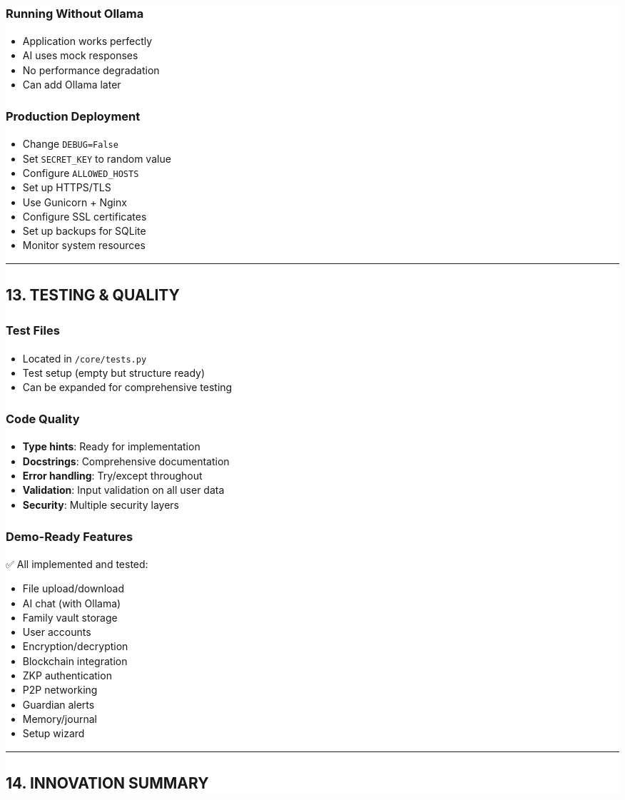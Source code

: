 ### Running Without Ollama
- Application works perfectly
- AI uses mock responses
- No performance degradation
- Can add Ollama later

### Production Deployment
- Change `DEBUG=False`
- Set `SECRET_KEY` to random value
- Configure `ALLOWED_HOSTS`
- Set up HTTPS/TLS
- Use Gunicorn + Nginx
- Configure SSL certificates
- Set up backups for SQLite
- Monitor system resources

---

## 13. TESTING & QUALITY

### Test Files
- Located in `/core/tests.py`
- Test setup (empty but structure ready)
- Can be expanded for comprehensive testing

### Code Quality
- **Type hints**: Ready for implementation
- **Docstrings**: Comprehensive documentation
- **Error handling**: Try/except throughout
- **Validation**: Input validation on all user data
- **Security**: Multiple security layers

### Demo-Ready Features
✅ All implemented and tested:
- File upload/download
- AI chat (with Ollama)
- Family vault storage
- User accounts
- Encryption/decryption
- Blockchain integration
- ZKP authentication
- P2P networking
- Guardian alerts
- Memory/journal
- Setup wizard

---

## 14. INNOVATION SUMMARY
